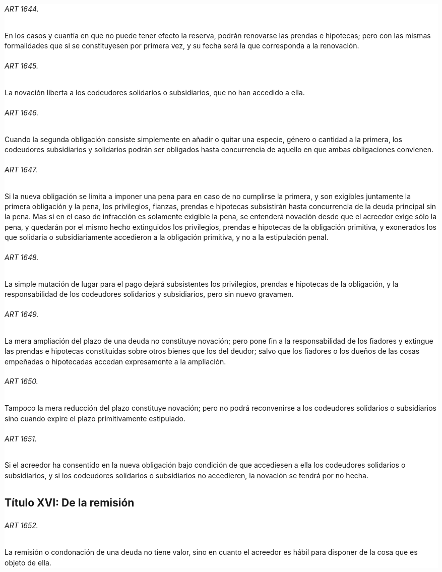###### ART 1644. 

En los casos y cuantía en que no puede tener efecto la reserva, podrán renovarse las prendas e hipotecas; pero con las mismas formalidades que si se constituyesen por primera vez, y su fecha será la que corresponda a la renovación.

###### ART 1645. 

La novación liberta a los codeudores solidarios o subsidiarios, que no han accedido a ella.

###### ART 1646. 

Cuando la segunda obligación consiste simplemente en añadir o quitar una especie, género o cantidad a la primera, los codeudores subsidiarios y solidarios podrán ser obligados hasta concurrencia de aquello en que ambas obligaciones convienen.

###### ART 1647. 

Si la nueva obligación se limita a imponer una pena para en caso de no cumplirse la primera, y son exigibles juntamente la primera obligación y la pena, los privilegios, fianzas, prendas e hipotecas subsistirán hasta concurrencia de la deuda principal sin la pena. Mas si en el caso de infracción es solamente exigible la pena, se entenderá novación desde que el acreedor exige sólo la pena, y quedarán por el mismo hecho extinguidos los privilegios, prendas e hipotecas de la obligación primitiva, y exonerados los que solidaria o subsidiariamente accedieron a la obligación primitiva, y no a la estipulación penal.

###### ART 1648. 

La simple mutación de lugar para el pago dejará subsistentes los privilegios, prendas e hipotecas de la obligación, y la responsabilidad de los codeudores solidarios y subsidiarios, pero sin nuevo gravamen.

###### ART 1649. 

La mera ampliación del plazo de una deuda no constituye novación; pero pone fin a la responsabilidad de los fiadores y extingue las prendas e hipotecas constituidas sobre otros bienes que los del deudor; salvo que los fiadores o los dueños de las cosas empeñadas o hipotecadas accedan expresamente a la ampliación.

###### ART 1650. 

Tampoco la mera reducción del plazo constituye novación; pero no podrá reconvenirse a los codeudores solidarios o subsidiarios sino cuando expire el plazo primitivamente estipulado.

###### ART 1651. 

Si el acreedor ha consentido en la nueva obligación bajo condición de que accediesen a ella los codeudores solidarios o subsidiarios, y si los codeudores solidarios o subsidiarios no accedieren, la novación se tendrá por no hecha.

## Título XVI: De la remisión 

###### ART 1652. 

La remisión o condonación de una deuda no tiene valor, sino en cuanto el acreedor es hábil para disponer de la cosa que es objeto de ella.
